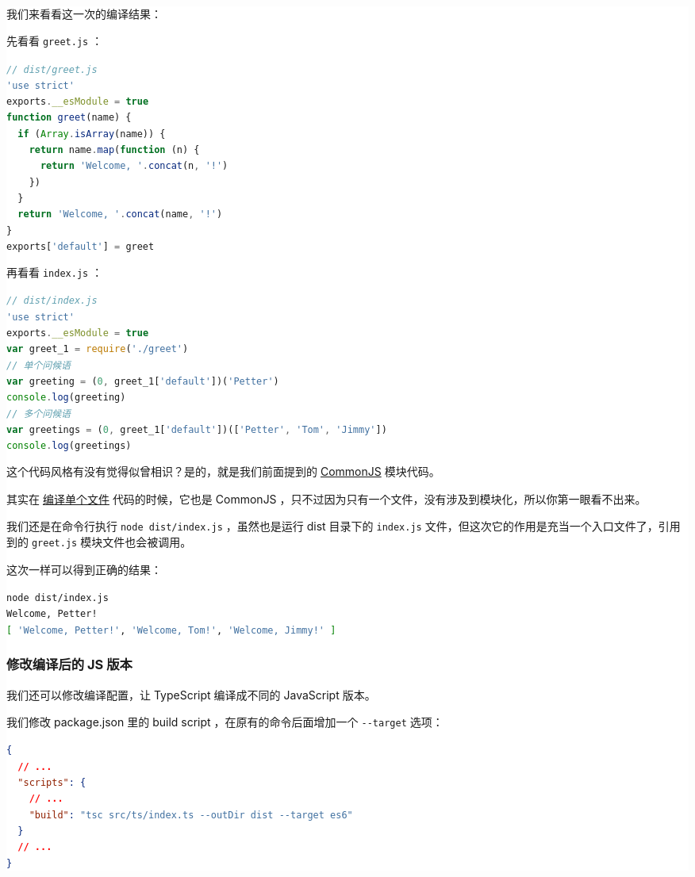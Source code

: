我们来看看这一次的编译结果：

先看看 `greet.js` ：

```js
// dist/greet.js
'use strict'
exports.__esModule = true
function greet(name) {
  if (Array.isArray(name)) {
    return name.map(function (n) {
      return 'Welcome, '.concat(n, '!')
    })
  }
  return 'Welcome, '.concat(name, '!')
}
exports['default'] = greet
```

再看看 `index.js` ：

```js
// dist/index.js
'use strict'
exports.__esModule = true
var greet_1 = require('./greet')
// 单个问候语
var greeting = (0, greet_1['default'])('Petter')
console.log(greeting)
// 多个问候语
var greetings = (0, greet_1['default'])(['Petter', 'Tom', 'Jimmy'])
console.log(greetings)
```

这个代码风格有没有觉得似曾相识？是的，就是我们前面提到的 [CommonJS](#用-commonjs-设计模块) 模块代码。

其实在 [编译单个文件](#编译单个文件) 代码的时候，它也是 CommonJS ，只不过因为只有一个文件，没有涉及到模块化，所以你第一眼看不出来。

我们还是在命令行执行 `node dist/index.js` ，虽然也是运行 dist 目录下的 `index.js` 文件，但这次它的作用是充当一个入口文件了，引用到的 `greet.js` 模块文件也会被调用。

这次一样可以得到正确的结果：

```bash
node dist/index.js
Welcome, Petter!
[ 'Welcome, Petter!', 'Welcome, Tom!', 'Welcome, Jimmy!' ]
```

### 修改编译后的 JS 版本

我们还可以修改编译配置，让 TypeScript 编译成不同的 JavaScript 版本。

我们修改 package.json 里的 build script ，在原有的命令后面增加一个 `--target` 选项：

```json
{
  // ...
  "scripts": {
    // ...
    "build": "tsc src/ts/index.ts --outDir dist --target es6"
  }
  // ...
}
```
